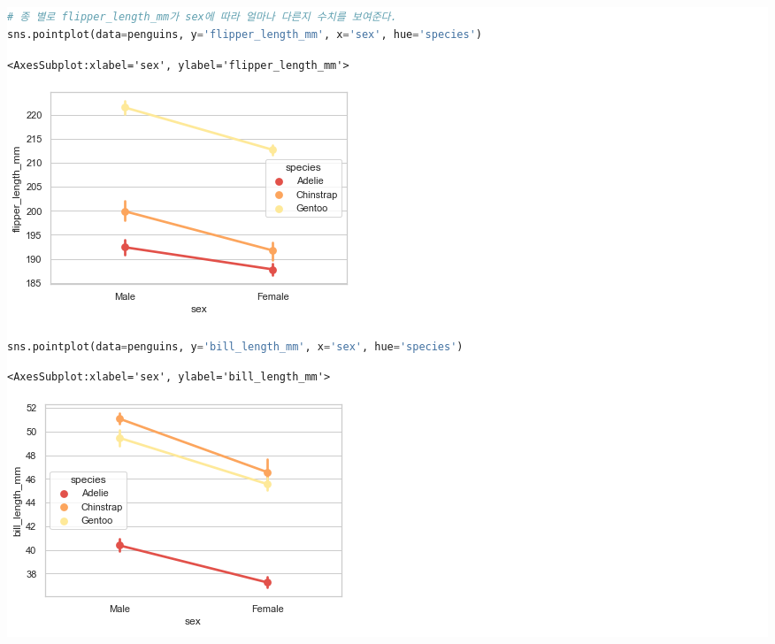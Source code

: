 
```python
# 종 별로 flipper_length_mm가 sex에 따라 얼마나 다른지 수치를 보여준다.
sns.pointplot(data=penguins, y='flipper_length_mm', x='sex', hue='species')
```




    <AxesSubplot:xlabel='sex', ylabel='flipper_length_mm'>




    
![png](/assets/images/output_40_1.png)
    



```python
sns.pointplot(data=penguins, y='bill_length_mm', x='sex', hue='species')
```




    <AxesSubplot:xlabel='sex', ylabel='bill_length_mm'>




    
![png](/assets/images/output_41_1.png)
    